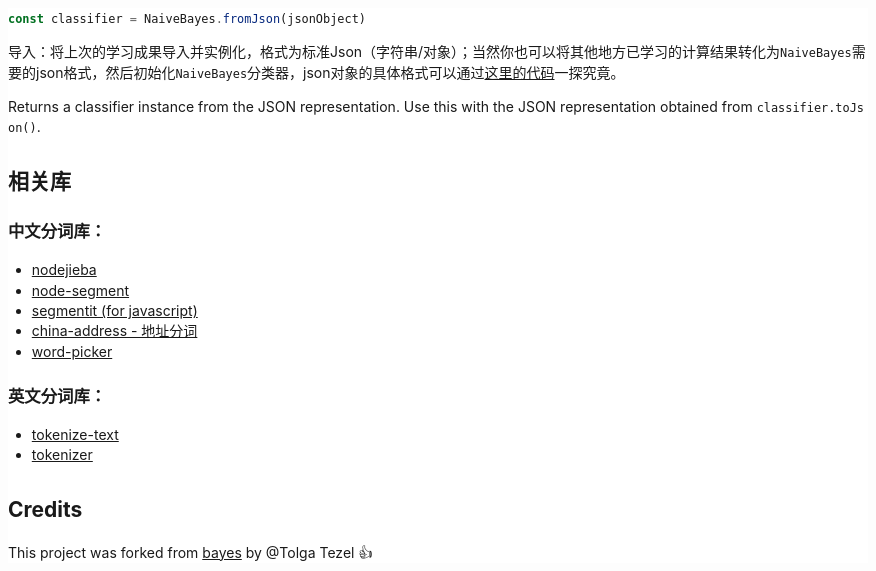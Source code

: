 ```javascript
const classifier = NaiveBayes.fromJson(jsonObject)
```

导入：将上次的学习成果导入并实例化，格式为标准Json（字符串/对象）；当然你也可以将其他地方已学习的计算结果转化为`NaiveBayes`需要的json格式，然后初始化`NaiveBayes`分类器，json对象的具体格式可以通过[这里的代码](https://github.com/surmon-china/naivebayes/blob/master/lib/naive-bayes.js#L7)一探究竟。

Returns a classifier instance from the JSON representation. Use this with the JSON representation obtained from `classifier.toJson()`.

## 相关库
### 中文分词库：
- [nodejieba](https://github.com/yanyiwu/nodejieba)
- [node-segment](https://github.com/leizongmin/node-segment)
- [segmentit (for javascript)](https://github.com/linonetwo/segmentit)
- [china-address - 地址分词](https://github.com/booxood/china-address)
- [word-picker](https://github.com/redhu/word-picker)

### 英文分词库：
- [tokenize-text](https://github.com/GitbookIO/tokenize-text)
- [tokenizer](https://github.com/bredele/tokenizer)

## Credits
This project was forked from [bayes](https://github.com/ttezel/bayes) by @Tolga Tezel 👍
